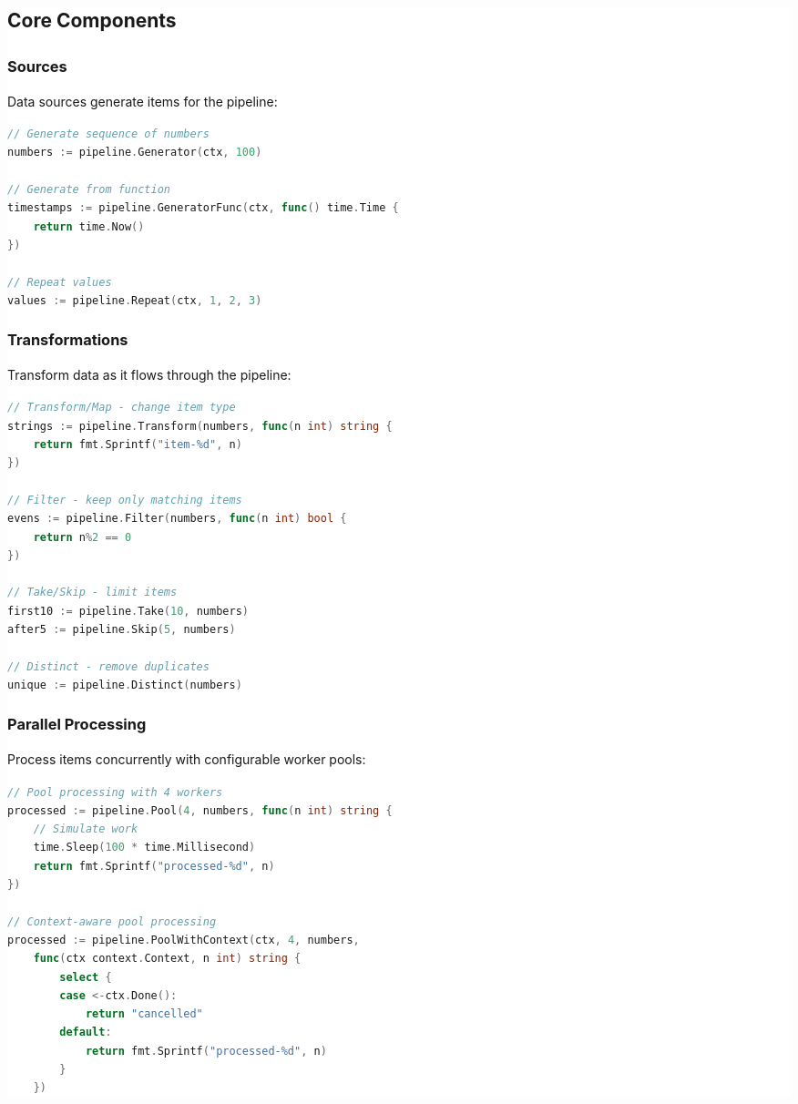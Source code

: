 ## Core Components

### Sources

Data sources generate items for the pipeline:

```go
// Generate sequence of numbers
numbers := pipeline.Generator(ctx, 100)

// Generate from function
timestamps := pipeline.GeneratorFunc(ctx, func() time.Time { 
    return time.Now() 
})

// Repeat values
values := pipeline.Repeat(ctx, 1, 2, 3)
```

### Transformations

Transform data as it flows through the pipeline:

```go
// Transform/Map - change item type
strings := pipeline.Transform(numbers, func(n int) string { 
    return fmt.Sprintf("item-%d", n) 
})

// Filter - keep only matching items
evens := pipeline.Filter(numbers, func(n int) bool { 
    return n%2 == 0 
})

// Take/Skip - limit items
first10 := pipeline.Take(10, numbers)
after5 := pipeline.Skip(5, numbers)

// Distinct - remove duplicates
unique := pipeline.Distinct(numbers)
```

### Parallel Processing

Process items concurrently with configurable worker pools:

```go
// Pool processing with 4 workers
processed := pipeline.Pool(4, numbers, func(n int) string {
    // Simulate work
    time.Sleep(100 * time.Millisecond)
    return fmt.Sprintf("processed-%d", n)
})

// Context-aware pool processing
processed := pipeline.PoolWithContext(ctx, 4, numbers, 
    func(ctx context.Context, n int) string {
        select {
        case <-ctx.Done():
            return "cancelled"
        default:
            return fmt.Sprintf("processed-%d", n)
        }
    })

```